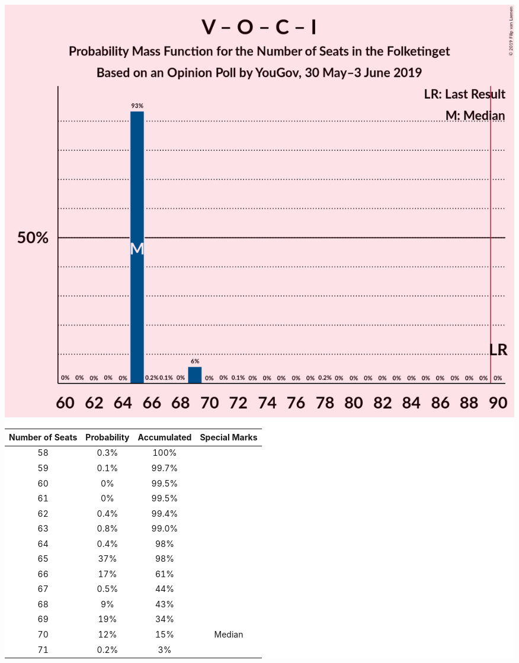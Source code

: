 ![Graph with seats probability mass function not yet produced](2019-06-03-YouGov-coalitions-seats-pmf-v–o–c–i.png "Seats Probability Mass Function")

| Number of Seats | Probability | Accumulated | Special Marks |
|:---------------:|:-----------:|:-----------:|:-------------:|
| 58 | 0.3% | 100% |  |
| 59 | 0.1% | 99.7% |  |
| 60 | 0% | 99.5% |  |
| 61 | 0% | 99.5% |  |
| 62 | 0.4% | 99.4% |  |
| 63 | 0.8% | 99.0% |  |
| 64 | 0.4% | 98% |  |
| 65 | 37% | 98% |  |
| 66 | 17% | 61% |  |
| 67 | 0.5% | 44% |  |
| 68 | 9% | 43% |  |
| 69 | 19% | 34% |  |
| 70 | 12% | 15% | Median |
| 71 | 0.2% | 3% |  |